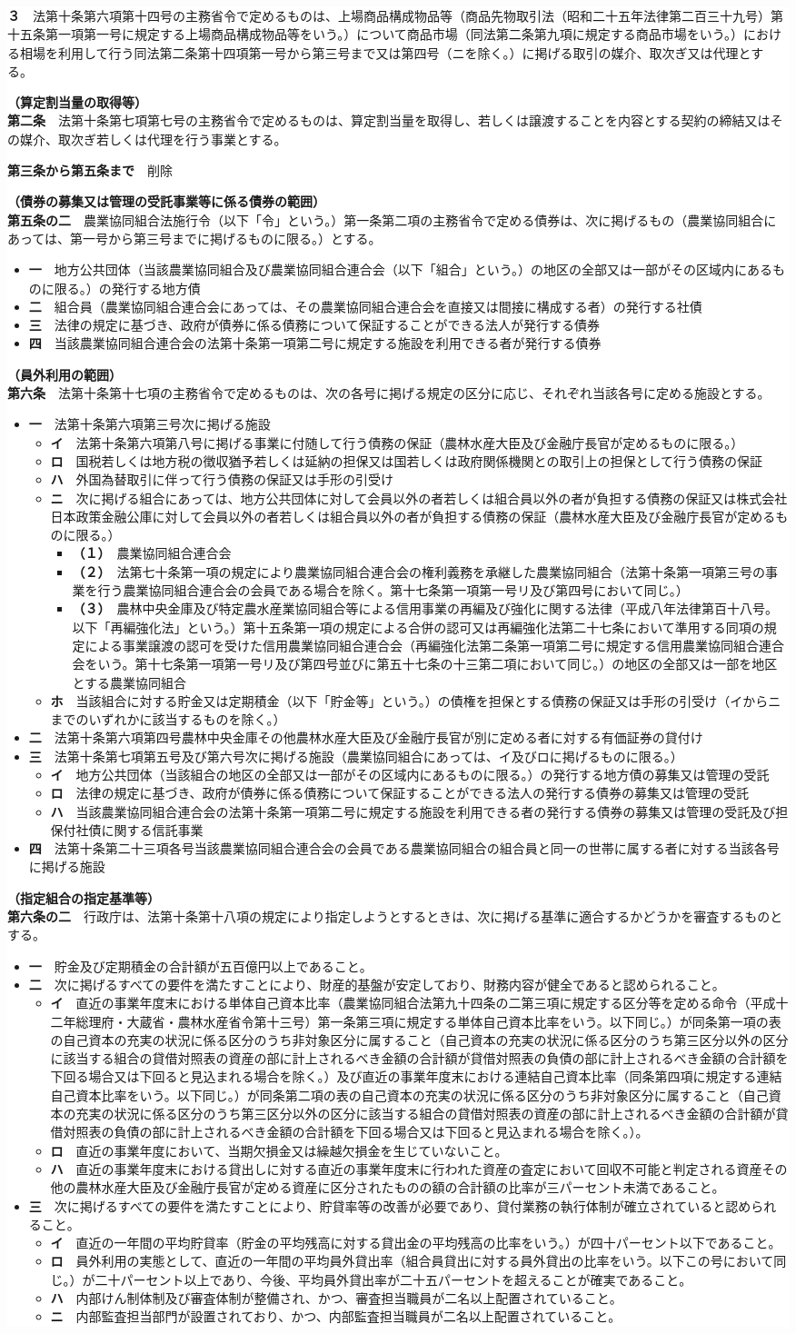 **３**　法第十条第六項第十四号の主務省令で定めるものは、上場商品構成物品等（商品先物取引法（昭和二十五年法律第二百三十九号）第十五条第一項第一号に規定する上場商品構成物品等をいう。）について商品市場（同法第二条第九項に規定する商品市場をいう。）における相場を利用して行う同法第二条第十四項第一号から第三号まで又は第四号（ニを除く。）に掲げる取引の媒介、取次ぎ又は代理とする。  
  
**（算定割当量の取得等）**  
**第二条**　法第十条第七項第七号の主務省令で定めるものは、算定割当量を取得し、若しくは譲渡することを内容とする契約の締結又はその媒介、取次ぎ若しくは代理を行う事業とする。  
  
**第三条から第五条まで**　削除  
  
**（債券の募集又は管理の受託事業等に係る債券の範囲）**  
**第五条の二**　農業協同組合法施行令（以下「令」という。）第一条第二項の主務省令で定める債券は、次に掲げるもの（農業協同組合にあっては、第一号から第三号までに掲げるものに限る。）とする。  
* **一**　地方公共団体（当該農業協同組合及び農業協同組合連合会（以下「組合」という。）の地区の全部又は一部がその区域内にあるものに限る。）の発行する地方債  
* **二**　組合員（農業協同組合連合会にあっては、その農業協同組合連合会を直接又は間接に構成する者）の発行する社債  
* **三**　法律の規定に基づき、政府が債券に係る債務について保証することができる法人が発行する債券  
* **四**　当該農業協同組合連合会の法第十条第一項第二号に規定する施設を利用できる者が発行する債券  
  
**（員外利用の範囲）**  
**第六条**　法第十条第十七項の主務省令で定めるものは、次の各号に掲げる規定の区分に応じ、それぞれ当該各号に定める施設とする。  
* **一**　法第十条第六項第三号次に掲げる施設  
	* **イ**　法第十条第六項第八号に掲げる事業に付随して行う債務の保証（農林水産大臣及び金融庁長官が定めるものに限る。）  
	* **ロ**　国税若しくは地方税の徴収猶予若しくは延納の担保又は国若しくは政府関係機関との取引上の担保として行う債務の保証  
	* **ハ**　外国為替取引に伴って行う債務の保証又は手形の引受け  
	* **ニ**　次に掲げる組合にあっては、地方公共団体に対して会員以外の者若しくは組合員以外の者が負担する債務の保証又は株式会社日本政策金融公庫に対して会員以外の者若しくは組合員以外の者が負担する債務の保証（農林水産大臣及び金融庁長官が定めるものに限る。）  
		* **（１）**　農業協同組合連合会  
		* **（２）**　法第七十条第一項の規定により農業協同組合連合会の権利義務を承継した農業協同組合（法第十条第一項第三号の事業を行う農業協同組合連合会の会員である場合を除く。第十七条第一項第一号リ及び第四号において同じ。）  
		* **（３）**　農林中央金庫及び特定農水産業協同組合等による信用事業の再編及び強化に関する法律（平成八年法律第百十八号。以下「再編強化法」という。）第十五条第一項の規定による合併の認可又は再編強化法第二十七条において準用する同項の規定による事業譲渡の認可を受けた信用農業協同組合連合会（再編強化法第二条第一項第二号に規定する信用農業協同組合連合会をいう。第十七条第一項第一号リ及び第四号並びに第五十七条の十三第二項において同じ。）の地区の全部又は一部を地区とする農業協同組合  
	* **ホ**　当該組合に対する貯金又は定期積金（以下「貯金等」という。）の債権を担保とする債務の保証又は手形の引受け（イからニまでのいずれかに該当するものを除く。）  
* **二**　法第十条第六項第四号農林中央金庫その他農林水産大臣及び金融庁長官が別に定める者に対する有価証券の貸付け  
* **三**　法第十条第七項第五号及び第六号次に掲げる施設（農業協同組合にあっては、イ及びロに掲げるものに限る。）  
	* **イ**　地方公共団体（当該組合の地区の全部又は一部がその区域内にあるものに限る。）の発行する地方債の募集又は管理の受託  
	* **ロ**　法律の規定に基づき、政府が債券に係る債務について保証することができる法人の発行する債券の募集又は管理の受託  
	* **ハ**　当該農業協同組合連合会の法第十条第一項第二号に規定する施設を利用できる者の発行する債券の募集又は管理の受託及び担保付社債に関する信託事業  
* **四**　法第十条第二十三項各号当該農業協同組合連合会の会員である農業協同組合の組合員と同一の世帯に属する者に対する当該各号に掲げる施設  
  
**（指定組合の指定基準等）**  
**第六条の二**　行政庁は、法第十条第十八項の規定により指定しようとするときは、次に掲げる基準に適合するかどうかを審査するものとする。  
* **一**　貯金及び定期積金の合計額が五百億円以上であること。  
* **二**　次に掲げるすべての要件を満たすことにより、財産的基盤が安定しており、財務内容が健全であると認められること。  
	* **イ**　直近の事業年度末における単体自己資本比率（農業協同組合法第九十四条の二第三項に規定する区分等を定める命令（平成十二年総理府・大蔵省・農林水産省令第十三号）第一条第三項に規定する単体自己資本比率をいう。以下同じ。）が同条第一項の表の自己資本の充実の状況に係る区分のうち非対象区分に属すること（自己資本の充実の状況に係る区分のうち第三区分以外の区分に該当する組合の貸借対照表の資産の部に計上されるべき金額の合計額が貸借対照表の負債の部に計上されるべき金額の合計額を下回る場合又は下回ると見込まれる場合を除く。）及び直近の事業年度末における連結自己資本比率（同条第四項に規定する連結自己資本比率をいう。以下同じ。）が同条第二項の表の自己資本の充実の状況に係る区分のうち非対象区分に属すること（自己資本の充実の状況に係る区分のうち第三区分以外の区分に該当する組合の貸借対照表の資産の部に計上されるべき金額の合計額が貸借対照表の負債の部に計上されるべき金額の合計額を下回る場合又は下回ると見込まれる場合を除く。）。  
	* **ロ**　直近の事業年度において、当期欠損金又は繰越欠損金を生じていないこと。  
	* **ハ**　直近の事業年度末における貸出しに対する直近の事業年度末に行われた資産の査定において回収不可能と判定される資産その他の農林水産大臣及び金融庁長官が定める資産に区分されたものの額の合計額の比率が三パーセント未満であること。  
* **三**　次に掲げるすべての要件を満たすことにより、貯貸率等の改善が必要であり、貸付業務の執行体制が確立されていると認められること。  
	* **イ**　直近の一年間の平均貯貸率（貯金の平均残高に対する貸出金の平均残高の比率をいう。）が四十パーセント以下であること。  
	* **ロ**　員外利用の実態として、直近の一年間の平均員外貸出率（組合員貸出に対する員外貸出の比率をいう。以下この号において同じ。）が二十パーセント以上であり、今後、平均員外貸出率が二十五パーセントを超えることが確実であること。  
	* **ハ**　内部けん制体制及び審査体制が整備され、かつ、審査担当職員が二名以上配置されていること。  
	* **ニ**　内部監査担当部門が設置されており、かつ、内部監査担当職員が二名以上配置されていること。  
  